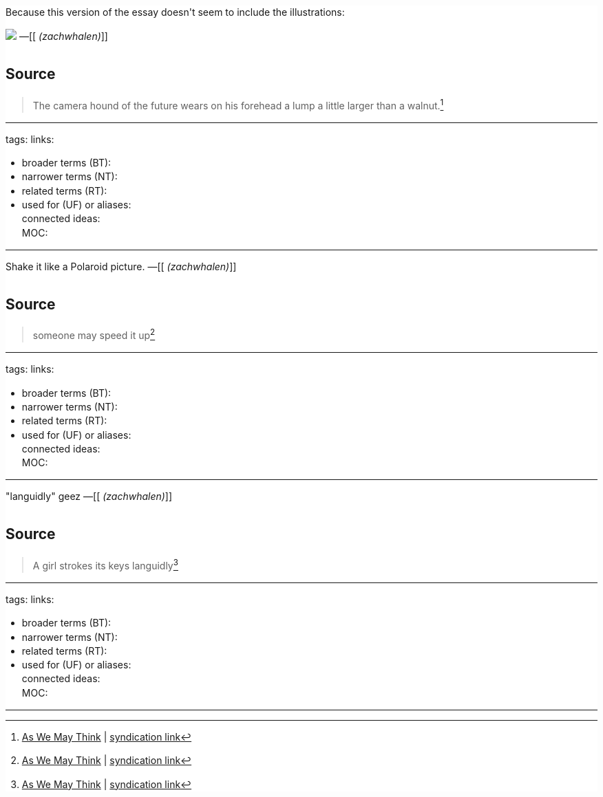 Because this version of the essay doesn't seem to include the illustrations:

![](http://www.ibiblio.org/team/history/pioneers/pres/5_kamera.jpg)
&mdash;[[ _(zachwhalen)_]]

## Source 
> The camera hound of the future
wears on his forehead a lump a little larger than a walnut.[^1]

[^1]: [As We May Think](http://www.theatlantic.com/magazine/archive/1945/07/as-we-may-think/303881/?single_page=true) | [syndication link](tk) 

---
tags: 
links:  
- broader terms (BT):  
- narrower terms (NT):  
- related terms (RT):  
- used for (UF) or aliases:  
connected ideas:  
MOC:  

---
Shake it like a Polaroid picture.
&mdash;[[ _(zachwhalen)_]]

## Source 
> someone may speed it up[^1]

[^1]: [As We May Think](http://www.theatlantic.com/magazine/archive/1945/07/as-we-may-think/303881/?single_page=true) | [syndication link](tk) 

---
tags: 
links:  
- broader terms (BT):  
- narrower terms (NT):  
- related terms (RT):  
- used for (UF) or aliases:  
connected ideas:  
MOC:  

---
"languidly" geez
&mdash;[[ _(zachwhalen)_]]

## Source 
> A girl strokes its keys languidly[^1]

[^1]: [As We May Think](http://www.theatlantic.com/magazine/archive/1945/07/as-we-may-think/303881/?single_page=true) | [syndication link](tk) 

---
tags: 
links:  
- broader terms (BT):  
- narrower terms (NT):  
- related terms (RT):  
- used for (UF) or aliases:  
connected ideas:  
MOC:  

---
